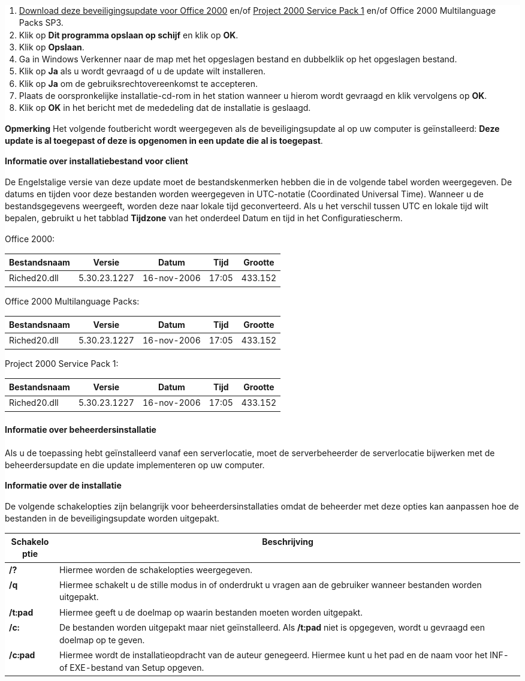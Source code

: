 1.  [Download deze beveiligingsupdate voor Office 2000](http://download.microsoft.com/download/2/b/a/2ba64884-b8a7-4e9a-a520-40bb45f2b428/office2000-kb920906-fullfile-enu.exe) en/of [Project 2000 Service Pack 1](http://download.microsoft.com/download/4/1/c/41c4462a-ce16-470e-8ab7-a930da30f638/project2000-kb920906-fullfile-enu.exe) en/of Office 2000 Multilanguage Packs SP3.
2.  Klik op **Dit programma opslaan op schijf** en klik op **OK**.
3.  Klik op **Opslaan**.
4.  Ga in Windows Verkenner naar de map met het opgeslagen bestand en dubbelklik op het opgeslagen bestand.
5.  Klik op **Ja** als u wordt gevraagd of u de update wilt installeren.
6.  Klik op **Ja** om de gebruiksrechtovereenkomst te accepteren.
7.  Plaats de oorspronkelijke installatie-cd-rom in het station wanneer u hierom wordt gevraagd en klik vervolgens op **OK**.
8.  Klik op **OK** in het bericht met de mededeling dat de installatie is geslaagd.

**Opmerking** Het volgende foutbericht wordt weergegeven als de beveiligingsupdate al op uw computer is geïnstalleerd: **Deze update is al toegepast of deze is opgenomen in een update die al is toegepast**.

**Informatie over installatiebestand voor client**

De Engelstalige versie van deze update moet de bestandskenmerken hebben die in de volgende tabel worden weergegeven. De datums en tijden voor deze bestanden worden weergegeven in UTC-notatie (Coordinated Universal Time). Wanneer u de bestandsgegevens weergeeft, worden deze naar lokale tijd geconverteerd. Als u het verschil tussen UTC en lokale tijd wilt bepalen, gebruikt u het tabblad **Tijdzone** van het onderdeel Datum en tijd in het Configuratiescherm.

Office 2000:

| Bestandsnaam | Versie       | Datum       | Tijd  | Grootte |
|--------------|--------------|-------------|-------|---------|
| Riched20.dll | 5.30.23.1227 | 16-nov-2006 | 17:05 | 433.152 |

Office 2000 Multilanguage Packs:

| Bestandsnaam | Versie       | Datum       | Tijd  | Grootte |
|--------------|--------------|-------------|-------|---------|
| Riched20.dll | 5.30.23.1227 | 16-nov-2006 | 17:05 | 433.152 |

Project 2000 Service Pack 1:

| Bestandsnaam | Versie       | Datum       | Tijd  | Grootte |
|--------------|--------------|-------------|-------|---------|
| Riched20.dll | 5.30.23.1227 | 16-nov-2006 | 17:05 | 433.152 |

#### Informatie over beheerdersinstallatie

Als u de toepassing hebt geïnstalleerd vanaf een serverlocatie, moet de serverbeheerder de serverlocatie bijwerken met de beheerdersupdate en die update implementeren op uw computer.

**Informatie over de installatie**

De volgende schakelopties zijn belangrijk voor beheerdersinstallaties omdat de beheerder met deze opties kan aanpassen hoe de bestanden in de beveiligingsupdate worden uitgepakt.

| Schakeloptie | Beschrijving                                                                                                                                    |
|--------------|-------------------------------------------------------------------------------------------------------------------------------------------------|
| **/?**       | Hiermee worden de schakelopties weergegeven.                                                                                                    |
| **/q**       | Hiermee schakelt u de stille modus in of onderdrukt u vragen aan de gebruiker wanneer bestanden worden uitgepakt.                               |
| **/t:pad**   | Hiermee geeft u de doelmap op waarin bestanden moeten worden uitgepakt.                                                                         |
| **/c:**      | De bestanden worden uitgepakt maar niet geïnstalleerd. Als **/t:pad** niet is opgegeven, wordt u gevraagd een doelmap op te geven.              |
| **/c:pad**   | Hiermee wordt de installatieopdracht van de auteur genegeerd. Hiermee kunt u het pad en de naam voor het INF- of EXE-bestand van Setup opgeven. |
